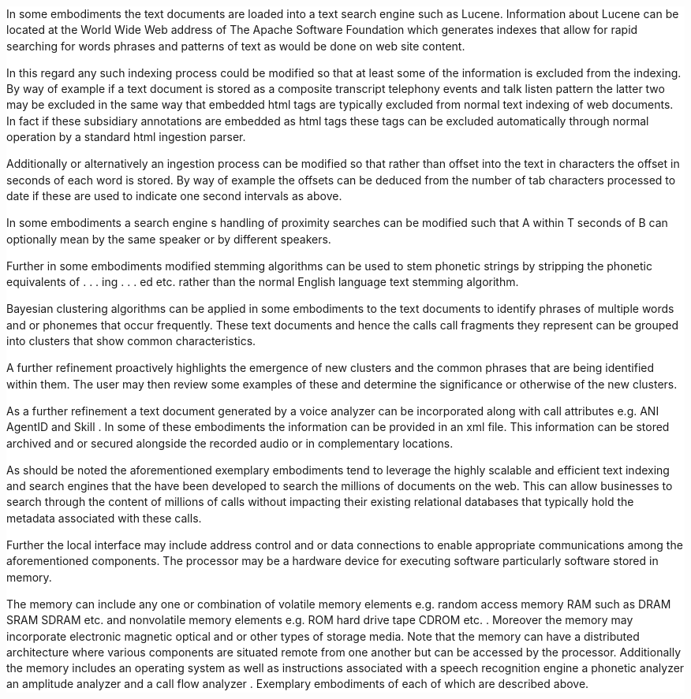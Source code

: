In some embodiments the text documents are loaded into a text search engine such as Lucene. Information about Lucene can be located at the World Wide Web address of The Apache Software Foundation which generates indexes that allow for rapid searching for words phrases and patterns of text as would be done on web site content.

In this regard any such indexing process could be modified so that at least some of the information is excluded from the indexing. By way of example if a text document is stored as a composite transcript telephony events and talk listen pattern the latter two may be excluded in the same way that embedded html tags are typically excluded from normal text indexing of web documents. In fact if these subsidiary annotations are embedded as html tags these tags can be excluded automatically through normal operation by a standard html ingestion parser.

Additionally or alternatively an ingestion process can be modified so that rather than offset into the text in characters the offset in seconds of each word is stored. By way of example the offsets can be deduced from the number of tab characters processed to date if these are used to indicate one second intervals as above.

In some embodiments a search engine s handling of proximity searches can be modified such that A within T seconds of B can optionally mean by the same speaker or by different speakers. 

Further in some embodiments modified stemming algorithms can be used to stem phonetic strings by stripping the phonetic equivalents of . . . ing . . . ed etc. rather than the normal English language text stemming algorithm.

Bayesian clustering algorithms can be applied in some embodiments to the text documents to identify phrases of multiple words and or phonemes that occur frequently. These text documents and hence the calls call fragments they represent can be grouped into clusters that show common characteristics.

A further refinement proactively highlights the emergence of new clusters and the common phrases that are being identified within them. The user may then review some examples of these and determine the significance or otherwise of the new clusters.

As a further refinement a text document generated by a voice analyzer can be incorporated along with call attributes e.g. ANI AgentID and Skill . In some of these embodiments the information can be provided in an xml file. This information can be stored archived and or secured alongside the recorded audio or in complementary locations.

As should be noted the aforementioned exemplary embodiments tend to leverage the highly scalable and efficient text indexing and search engines that the have been developed to search the millions of documents on the web. This can allow businesses to search through the content of millions of calls without impacting their existing relational databases that typically hold the metadata associated with these calls.

Further the local interface may include address control and or data connections to enable appropriate communications among the aforementioned components. The processor may be a hardware device for executing software particularly software stored in memory.

The memory can include any one or combination of volatile memory elements e.g. random access memory RAM such as DRAM SRAM SDRAM etc. and nonvolatile memory elements e.g. ROM hard drive tape CDROM etc. . Moreover the memory may incorporate electronic magnetic optical and or other types of storage media. Note that the memory can have a distributed architecture where various components are situated remote from one another but can be accessed by the processor. Additionally the memory includes an operating system as well as instructions associated with a speech recognition engine a phonetic analyzer an amplitude analyzer and a call flow analyzer . Exemplary embodiments of each of which are described above.
